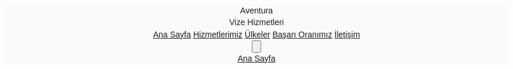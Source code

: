 <html lang="tr">
<head>
    <meta charset="UTF-8">
    <meta name="viewport" content="width=device-width, initial-scale=1.0">
    <title>Aventura Vize Hizmetleri</title>
    <script src="https://cdn.tailwindcss.com"></script>
    <link href="https://fonts.googleapis.com/css2?family=Poppins:wght@300;400;500;600;700&display=swap" rel="stylesheet">
    <style>
        body {
            font-family: 'Poppins', sans-serif;
            background-color: #f8fafc;
        }
        .hero-gradient {
            background: linear-gradient(135deg, #1e3a8a 0%, #3b82f6 100%);
        }
        .service-card:hover {
            transform: translateY(-5px);
            box-shadow: 0 20px 25px -5px rgba(0, 0, 0, 0.1), 0 10px 10px -5px rgba(0, 0, 0, 0.04);
        }
        .testimonial-card {
            background-color: #ffffff;
            border-radius: 1rem;
            box-shadow: 0 4px 6px -1px rgba(0, 0, 0, 0.1), 0 2px 4px -1px rgba(0, 0, 0, 0.06);
        }
        .country-flag {
            width: 40px;
            height: 40px;
            border-radius: 50%;
            object-fit: cover;
            border: 2px solid white;
        }
    </style>
</head>
<body>
    <!-- Header -->
    <header class="bg-white shadow-md sticky top-0 z-50">
        <div class="container mx-auto px-4 py-3 flex justify-between items-center">
            <div class="flex items-center">
                <div class="text-3xl font-bold text-blue-800">
                    <span class="text-blue-600">A</span>ventura
                </div>
                <span class="ml-2 text-gray-500 text-sm">Vize Hizmetleri</span>
            </div>
            <nav class="hidden md:flex space-x-8">
                <a href="#anasayfa" class="text-gray-700 hover:text-blue-600 font-medium">Ana Sayfa</a>
                <a href="#hizmetlerimiz" class="text-gray-700 hover:text-blue-600 font-medium">Hizmetlerimiz</a>
                <a href="#ulkeler" class="text-gray-700 hover:text-blue-600 font-medium">Ülkeler</a>
                <a href="#basari" class="text-gray-700 hover:text-blue-600 font-medium">Başarı Oranımız</a>
                <a href="#iletisim" class="text-gray-700 hover:text-blue-600 font-medium">İletişim</a>
            </nav>
            <div class="md:hidden">
                <button id="menu-toggle" class="text-gray-700 focus:outline-none">
                    <svg class="w-6 h-6" fill="none" stroke="currentColor" viewBox="0 0 24 24" xmlns="http://www.w3.org/2000/svg">
                        <path stroke-linecap="round" stroke-linejoin="round" stroke-width="2" d="M4 6h16M4 12h16M4 18h16"></path>
                    </svg>
                </button>
            </div>
        </div>
        <div id="mobile-menu" class="hidden md:hidden bg-white px-4 py-3 shadow-inner">
            <a href="#anasayfa" class="block py-2 text-gray-700 hover:text-blue-600 font-medium">Ana Sayfa</a>